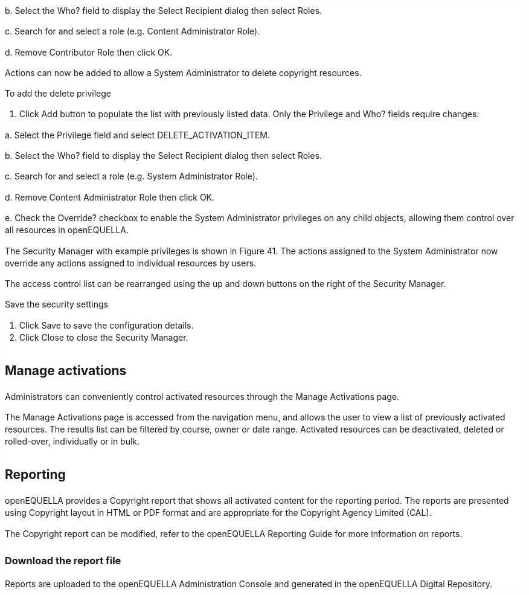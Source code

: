 b. Select the Who? field to display the Select Recipient dialog then select Roles.

c. Search for and select a role (e.g. Content Administrator Role).

d. Remove Contributor Role then click OK.

Actions can now be added to allow a System Administrator to delete copyright resources.

To add the delete privilege

1. Click Add button to populate the list with previously listed data. Only the Privilege and Who? fields require changes:

a. Select the Privilege field and select DELETE_ACTIVATION_ITEM.

b. Select the Who? field to display the Select Recipient dialog then select Roles.

c. Search for and select a role (e.g. System Administrator Role).

d. Remove Content Administrator Role then click OK.

e. Check the Override? checkbox to enable the System Administrator privileges on
any child objects, allowing them control over all resources in openEQUELLA.

The Security Manager with example privileges is shown in Figure 41. The actions
assigned to the System Administrator now override any actions assigned to individual
resources by users.

The access control list can be rearranged using the up and down buttons on the right of
the Security Manager.

Save the security settings

1. Click Save to save the configuration details.
2. Click Close to close the Security Manager.

## Manage activations

Administrators can conveniently control activated resources through the Manage Activations page.

The Manage Activations page is accessed from the navigation menu, and allows the user to
view a list of previously activated resources. The results list can be filtered by course, owner or date range. Activated resources can be deactivated, deleted or rolled-over, individually or in bulk.

## Reporting

openEQUELLA provides a Copyright report that shows all activated content for the reporting period. The reports are presented using Copyright layout in HTML or PDF format and are
appropriate for the Copyright Agency Limited (CAL).

The Copyright report can be modified, refer to the openEQUELLA Reporting Guide for more information on reports.

### Download the report file

Reports are uploaded to the openEQUELLA Administration Console and generated in the
openEQUELLA Digital Repository.
